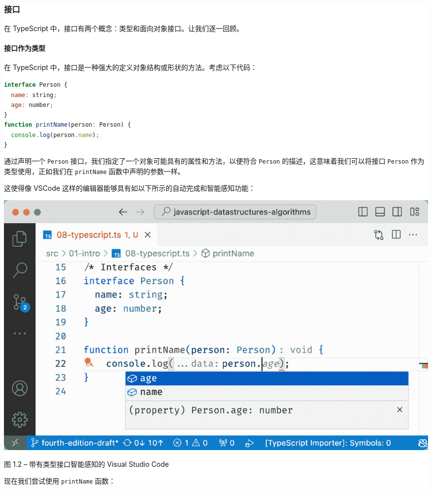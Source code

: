 ### 接口

在 TypeScript 中，接口有两个概念：类型和面向对象接口。让我们逐一回顾。

#### 接口作为类型

在 TypeScript 中，接口是一种强大的定义对象结构或形状的方法。考虑以下代码：

```js
interface Person {
  name: string;
  age: number;
}
function printName(person: Person) {
  console.log(person.name);
}
```

通过声明一个 `Person` 接口，我们指定了一个对象可能具有的属性和方法，以便符合 `Person` 的描述，这意味着我们可以将接口 `Person` 作为类型使用，正如我们在 `printName` 函数中声明的参数一样。

这使得像 VSCode 这样的编辑器能够具有如以下所示的自动完成和智能感知功能：

![图 1.2 – 带有类型接口智能感知的 Visual Studio Code](img/file2.png)

图 1.2 – 带有类型接口智能感知的 Visual Studio Code

现在我们尝试使用 `printName` 函数：
